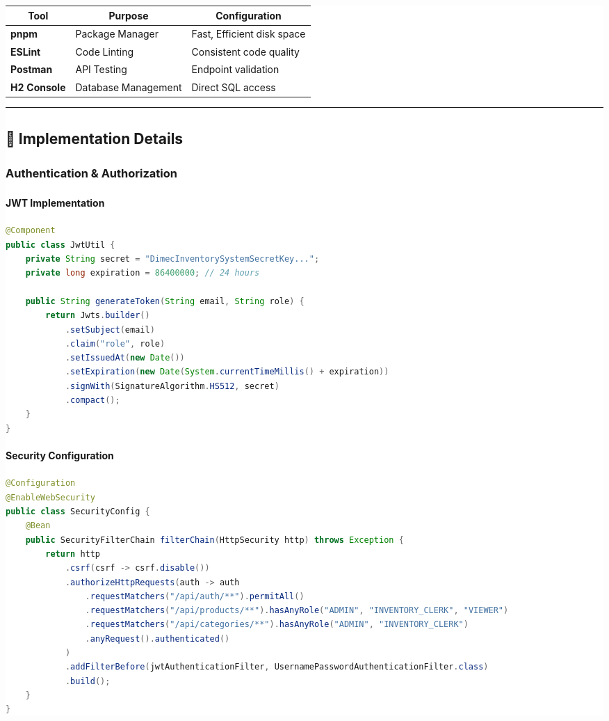 | Tool | Purpose | Configuration |
|------|---------|---------------|
| **pnpm** | Package Manager | Fast, Efficient disk space |
| **ESLint** | Code Linting | Consistent code quality |
| **Postman** | API Testing | Endpoint validation |
| **H2 Console** | Database Management | Direct SQL access |

---

## 🔧 Implementation Details

### Authentication & Authorization

#### JWT Implementation
```java
@Component
public class JwtUtil {
    private String secret = "DimecInventorySystemSecretKey...";
    private long expiration = 86400000; // 24 hours
    
    public String generateToken(String email, String role) {
        return Jwts.builder()
            .setSubject(email)
            .claim("role", role)
            .setIssuedAt(new Date())
            .setExpiration(new Date(System.currentTimeMillis() + expiration))
            .signWith(SignatureAlgorithm.HS512, secret)
            .compact();
    }
}
```

#### Security Configuration
```java
@Configuration
@EnableWebSecurity
public class SecurityConfig {
    @Bean
    public SecurityFilterChain filterChain(HttpSecurity http) throws Exception {
        return http
            .csrf(csrf -> csrf.disable())
            .authorizeHttpRequests(auth -> auth
                .requestMatchers("/api/auth/**").permitAll()
                .requestMatchers("/api/products/**").hasAnyRole("ADMIN", "INVENTORY_CLERK", "VIEWER")
                .requestMatchers("/api/categories/**").hasAnyRole("ADMIN", "INVENTORY_CLERK")
                .anyRequest().authenticated()
            )
            .addFilterBefore(jwtAuthenticationFilter, UsernamePasswordAuthenticationFilter.class)
            .build();
    }
}
```
